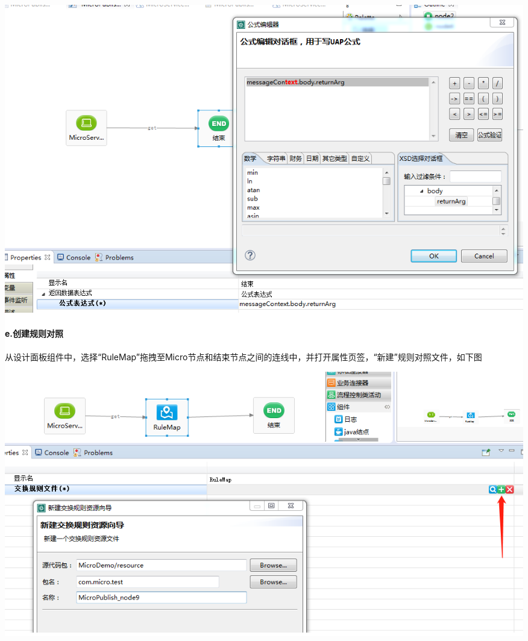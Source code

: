 ![](img/fig15.png)

#### e.创建规则对照 ####

从设计面板组件中，选择“RuleMap”拖拽至Micro节点和结束节点之间的连线中，并打开属性页签，“新建”规则对照文件，如下图

![](img/fig16.png)
